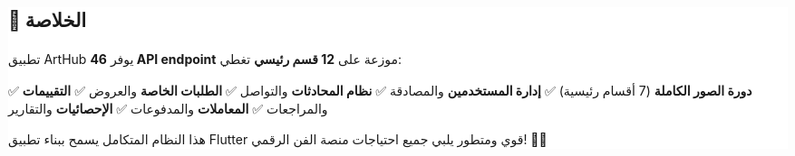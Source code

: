 
## 🎯 الخلاصة

تطبيق ArtHub يوفر **46 API endpoint** موزعة على **12 قسم رئيسي** تغطي:

✅ **دورة الصور الكاملة** (7 أقسام رئيسية)
✅ **إدارة المستخدمين** والمصادقة
✅ **نظام المحادثات** والتواصل
✅ **الطلبات الخاصة** والعروض
✅ **التقييمات** والمراجعات
✅ **المعاملات** والمدفوعات
✅ **الإحصائيات** والتقارير

هذا النظام المتكامل يسمح ببناء تطبيق Flutter قوي ومتطور يلبي جميع احتياجات منصة الفن الرقمي! 🎨📱 